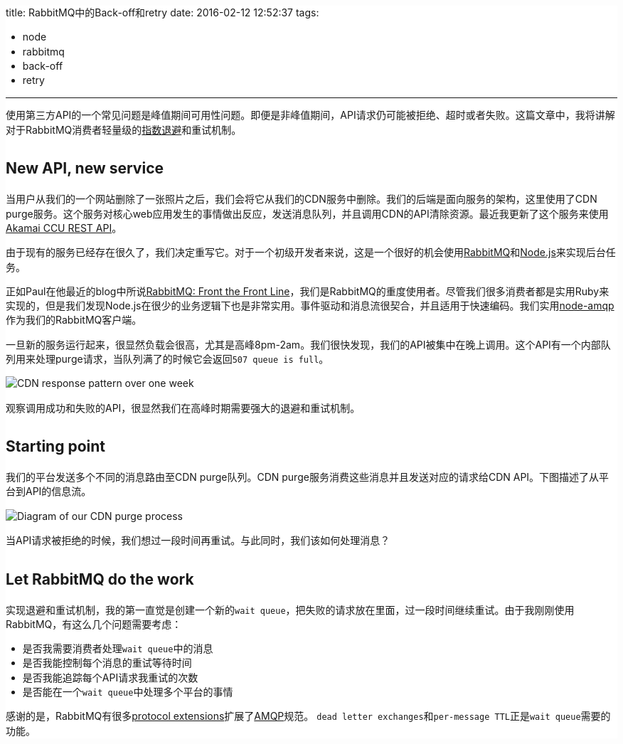 title: RabbitMQ中的Back-off和retry
date: 2016-02-12 12:52:37
tags:
-	node
- 	rabbitmq
-  back-off
-  retry
	
---

使用第三方API的一个常见问题是峰值期间可用性问题。即便是非峰值期间，API请求仍可能被拒绝、超时或者失败。这篇文章中，我将讲解对于RabbitMQ消费者轻量级的[指数退避](http://en.wikipedia.org/wiki/Exponential_backoff)和重试机制。

## New API, new service

当用户从我们的一个网站删除了一张照片之后，我们会将它从我们的CDN服务中删除。我们的后端是面向服务的架构，这里使用了CDN purge服务。这个服务对核心web应用发生的事情做出反应，发送消息队列，并且调用CDN的API清除资源。最近我更新了这个服务来使用[Akamai CCU REST API](https://api.ccu.akamai.com/ccu/v2/docs/index.html)。

由于现有的服务已经存在很久了，我们决定重写它。对于一个初级开发者来说，这是一个很好的机会使用[RabbitMQ](http://www.rabbitmq.com/)和[Node.js](http://nodejs.org/)来实现后台任务。

正如Paul在他最近的blog中所说[RabbitMQ: Front the Front Line](http://dev.venntro.com/2014/04/rabbitmq-from-the-front-line/)，我们是RabbitMQ的重度使用者。尽管我们很多消费者都是实用Ruby来实现的，但是我们发现Node.js在很少的业务逻辑下也是非常实用。事件驱动和消息流很契合，并且适用于快速编码。我们实用[node-amqp](https://github.com/postwait/node-amqp)作为我们的RabbitMQ客户端。

一旦新的服务运行起来，很显然负载会很高，尤其是高峰8pm-2am。我们很快发现，我们的API被集中在晚上调用。这个API有一个内部队列用来处理purge请求，当队列满了的时候它会返回`507 queue is full`。

![CDN response pattern over one week
](http://dev.venntro.com/images/uploads/2014/07/week-of-api-responses.png)

观察调用成功和失败的API，很显然我们在高峰时期需要强大的退避和重试机制。

## Starting point

我们的平台发送多个不同的消息路由至CDN purge队列。CDN purge服务消费这些消息并且发送对应的请求给CDN API。下图描述了从平台到API的信息流。

![Diagram of our CDN purge process](http://dev.venntro.com/images/uploads/2014/07/cdn-purge-messages.png)

当API请求被拒绝的时候，我们想过一段时间再重试。与此同时，我们该如何处理消息？

## Let RabbitMQ do the work

实现退避和重试机制，我的第一直觉是创建一个新的`wait queue`，把失败的请求放在里面，过一段时间继续重试。由于我刚刚使用RabbitMQ，有这么几个问题需要考虑：

* 是否我需要消费者处理`wait queue`中的消息
* 是否我能控制每个消息的重试等待时间
* 是否我能追踪每个API请求我重试的次数
* 是否能在一个`wait queue`中处理多个平台的事情

感谢的是，RabbitMQ有很多[protocol extensions](https://www.rabbitmq.com/extensions.html)扩展了[AMQP](http://www.amqp.org/)规范。
`dead letter exchanges`和`per-message TTL`正是`wait queue`需要的功能。
